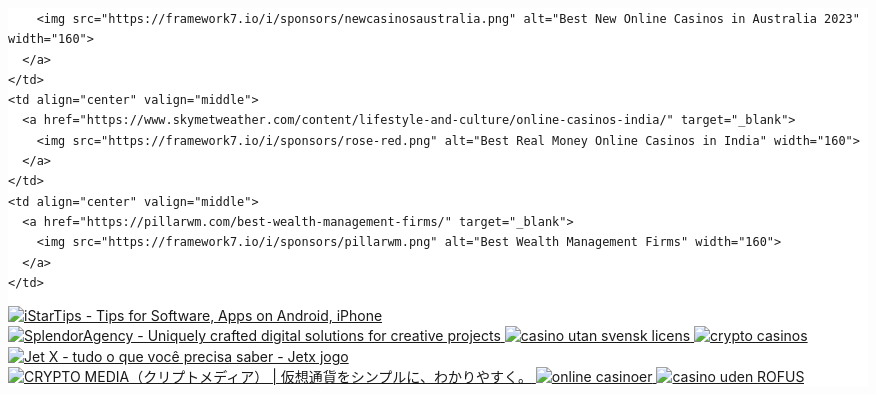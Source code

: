         <img src="https://framework7.io/i/sponsors/newcasinosaustralia.png" alt="Best New Online Casinos in Australia 2023" width="160">
      </a>
    </td>
    <td align="center" valign="middle">
      <a href="https://www.skymetweather.com/content/lifestyle-and-culture/online-casinos-india/" target="_blank">
        <img src="https://framework7.io/i/sponsors/rose-red.png" alt="Best Real Money Online Casinos in India" width="160">
      </a>
    </td>
    <td align="center" valign="middle">
      <a href="https://pillarwm.com/best-wealth-management-firms/" target="_blank">
        <img src="https://framework7.io/i/sponsors/pillarwm.png" alt="Best Wealth Management Firms" width="160">
      </a>
    </td>
  </tr>
  <tr>
    <td align="center" valign="middle">
      <a href="https://istar.tips/" target="_blank">
        <img src="https://framework7.io/i/sponsors/istartips.svg" alt="iStarTips - Tips for Software, Apps on Android, iPhone" width="160">
      </a>
    </td>
    <td align="center" valign="middle">
      <a href="https://splendor.io/" target="_blank">
        <img src="https://framework7.io/i/sponsors/splendor.jpg" alt="SplendorAgency - Uniquely crafted digital solutions for creative projects" width="160">
      </a>
    </td>
    <td align="center" valign="middle">
      <a href="https://utansvensklicens.casino/" target="_blank">
        <img src="https://framework7.io/i/sponsors/utansvensklicens.jpg" alt="casino utan svensk licens" width="160">
      </a>
    </td>
    <td align="center" valign="middle">
      <a href="https://cryptocasinos360.com/" target="_blank">
        <img src="https://framework7.io/i/sponsors/cryptocasinos360.png" alt="crypto casinos" width="160">
      </a>
    </td>
    <td align="center" valign="middle">
      <a href="https://jetxplay.com/" target="_blank">
        <img src="https://framework7.io/i/sponsors/jetxplay.jpg" alt="Jet X - tudo o que você precisa saber - Jetx jogo" width="160">
      </a>
    </td>
    <td align="center" valign="middle">
      <a href="https://career-media.net/" target="_blank">
        <img src="https://framework7.io/i/sponsors/career-media.png" alt="CRYPTO MEDIA（クリプトメディア） | 仮想通貨をシンプルに、わかりやすく。" width="160">
      </a>
    </td>
    <td align="center" valign="middle">
      <a href="https://topcasinoer.net/" target="_blank">
        <img src="https://framework7.io/i/sponsors/topcasinoer.png" alt="online casinoer" width="160">
      </a>
    </td>
    <td align="center" valign="middle">
      <a href="https://bedstespiludenomrofus.com/" target="_blank">
        <img src="https://framework7.io/i/sponsors/bedstespiludenomrofus.png" alt="casino uden ROFUS" width="160">
      </a>
    </td>
    <td align="center" valign="middle">
